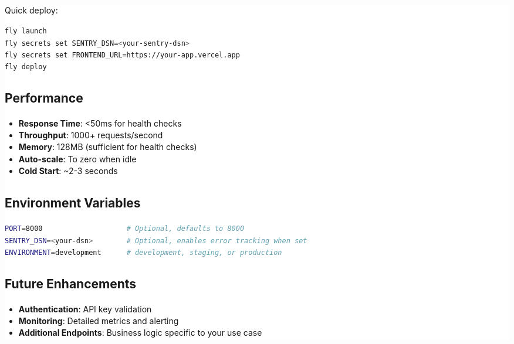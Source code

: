 Quick deploy:

```bash
fly launch
fly secrets set SENTRY_DSN=<your-sentry-dsn>
fly secrets set FRONTEND_URL=https://your-app.vercel.app
fly deploy
```

## Performance

- **Response Time**: <50ms for health checks
- **Throughput**: 1000+ requests/second
- **Memory**: 128MB (sufficient for health checks)
- **Auto-scale**: To zero when idle
- **Cold Start**: ~2-3 seconds

## Environment Variables

```bash
PORT=8000                    # Optional, defaults to 8000
SENTRY_DSN=<your-dsn>        # Optional, enables error tracking when set
ENVIRONMENT=development      # development, staging, or production
```

## Future Enhancements

- **Authentication**: API key validation
- **Monitoring**: Detailed metrics and alerting
- **Additional Endpoints**: Business logic specific to your use case

